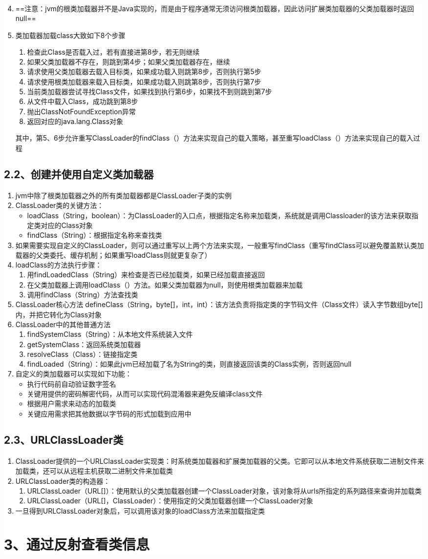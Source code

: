      

4. ==注意：jvm的根类加载器并不是Java实现的，而是由于程序通常无须访问根类加载器，因此访问扩展类加载器的父类加载器时返回null==

5. 类加载器加载class大致如下8个步骤

   1. 检查此Class是否载入过，若有直接进第8步，若无则继续
   2. 如果父类加载器不存在，则跳到第4步；如果父类加载器存在，继续
   3. 请求使用父类加载器去载入目标类，如果成功载入则跳第8步，否则执行第5步
   4. 请求使用根类加载器来载入目标类，如果成功载入则跳第8步，否则执行第7步
   5. 当前类加载器尝试寻找Class文件，如果找到执行第6步，如果找不到则跳到第7步
   6. 从文件中载入Class，成功跳到第8步
   7. 抛出ClassNotFoundException异常
   8. 返回对应的java.lang.Class对象

   其中，第5、6步允许重写ClassLoader的findClass（）方法来实现自己的载入策略，甚至重写loadClass（）方法来实现自己的载入过程



## 2.2、创建并使用自定义类加载器

1. jvm中除了根类加载器之外的所有类加载器都是ClassLoader子类的实例
2. ClassLoader类的关键方法：
   - loadClass（String，boolean）：为ClassLoader的入口点，根据指定名称来加载类，系统就是调用Classloader的该方法来获取指定类对应的Class对象
   - findClass（String）：根据指定名称来查找类
3. 如果需要实现自定义的ClassLoader，则可以通过重写以上两个方法来实现，一般重写findClass（重写findClass可以避免覆盖默认类加载器的父类委托、缓存机制；如果重写loadClass则就更复杂了）
4. loadClass的方法执行步骤：
   1. 用findLoadedClass（String）来检查是否已经加载类，如果已经加载直接返回
   2. 在父类加载器上调用loadClass（）方法。如果父类加载器为null，则使用根类加载器来加载
   3. 调用findClass（String）方法查找类
5. ClassLoader核心方法 defineClass（String，byte[]，int，int）：该方法负责将指定类的字节码文件（Class文件）读入字节数组byte[] 内，并把它转化为Class对象
6. ClassLoader中的其他普通方法
   1. findSystemClass（String）：从本地文件系统装入文件
   2. getSystemClass：返回系统类加载器
   3. resolveClass（Class）：链接指定类
   4. findLoaded（String）：如果此jvm已经加载了名为String的类，则直接返回该类的Class实例，否则返回null
7. 自定义的类加载器可以实现如下功能：
   - 执行代码前自动验证数字签名
   - 关键用提供的密码解密代码，从而可以实现代码混淆器来避免反编译class文件
   - 根据用户需求来动态的加载类
   - 关键应用需求把其他数据以字节码的形式加载到应用中

## 2.3、URLClassLoader类

1. ClassLoader提供的一个URLClassLoader实现类：时系统类加载器和扩展类加载器的父类。它即可以从本地文件系统获取二进制文件来加载类，还可以从远程主机获取二进制文件来加载类
2. URLClassLoader类的构造器：
   1. URLClassLoader（URL[]）：使用默认的父类加载器创建一个ClassLoader对象，该对象将从urls所指定的系列路径来查询并加载类
   2. URLClassLoader（URL[]，ClassLoader）：使用指定的父类加载器创建一个ClassLoader对象
3. 一旦得到URLClassLoader对象后，可以调用该对象的loadClass方法来加载指定类



# 3、通过反射查看类信息
